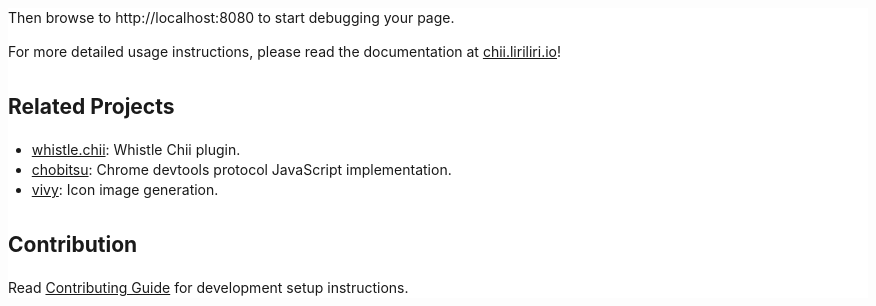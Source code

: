 Then browse to http://localhost:8080 to start debugging your page.

For more detailed usage instructions, please read the documentation at [chii.liriliri.io](https://chii.liriliri.io/docs/)!

## Related Projects

* [whistle.chii](https://github.com/liriliri/whistle.chii): Whistle Chii plugin.
* [chobitsu](https://github.com/liriliri/chobitsu): Chrome devtools protocol JavaScript implementation.
* [vivy](https://github.com/liriliri/vivy-docs): Icon image generation.

## Contribution

Read [Contributing Guide](https://chii.liriliri.io/docs/contributing.html) for development setup instructions.